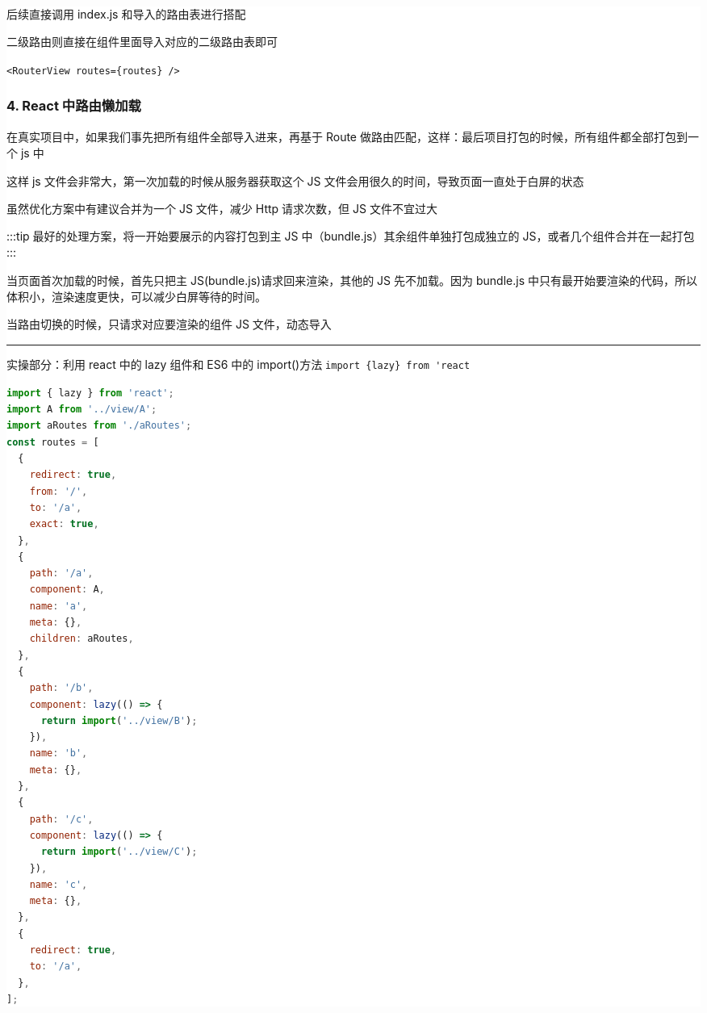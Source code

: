 后续直接调用 index.js 和导入的路由表进行搭配

二级路由则直接在组件里面导入对应的二级路由表即可

`<RouterView routes={routes} />`

### 4. React 中路由懒加载

在真实项目中，如果我们事先把所有组件全部导入进来，再基于 Route 做路由匹配，这样：最后项目打包的时候，所有组件都全部打包到一个 js 中

这样 js 文件会非常大，第一次加载的时候从服务器获取这个 JS 文件会用很久的时间，导致页面一直处于白屏的状态

虽然优化方案中有建议合并为一个 JS 文件，减少 Http 请求次数，但 JS 文件不宜过大

:::tip
最好的处理方案，将一开始要展示的内容打包到主 JS 中（bundle.js）其余组件单独打包成独立的 JS，或者几个组件合并在一起打包
:::

当页面首次加载的时候，首先只把主 JS(bundle.js)请求回来渲染，其他的 JS 先不加载。因为 bundle.js 中只有最开始要渲染的代码，所以体积小，渲染速度更快，可以减少白屏等待的时间。

当路由切换的时候，只请求对应要渲染的组件 JS 文件，动态导入

---

实操部分：利用 react 中的 lazy 组件和 ES6 中的 import()方法
`import {lazy} from 'react`

```jsx
import { lazy } from 'react';
import A from '../view/A';
import aRoutes from './aRoutes';
const routes = [
  {
    redirect: true,
    from: '/',
    to: '/a',
    exact: true,
  },
  {
    path: '/a',
    component: A,
    name: 'a',
    meta: {},
    children: aRoutes,
  },
  {
    path: '/b',
    component: lazy(() => {
      return import('../view/B');
    }),
    name: 'b',
    meta: {},
  },
  {
    path: '/c',
    component: lazy(() => {
      return import('../view/C');
    }),
    name: 'c',
    meta: {},
  },
  {
    redirect: true,
    to: '/a',
  },
];

```